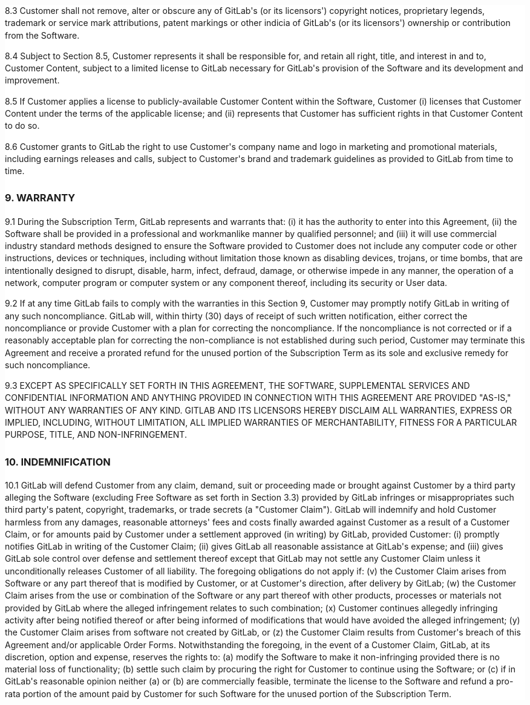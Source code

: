 8.3 Customer shall not remove, alter or obscure any of GitLab's (or its licensors') copyright notices, proprietary legends, trademark or service mark attributions, patent markings or other indicia of GitLab's (or its licensors') ownership or contribution from the Software.

8.4 Subject to Section 8.5, Customer represents it shall be responsible for, and retain all right, title, and interest in and to, Customer Content, subject to a limited license to GitLab necessary for GitLab's provision of the Software and its development and improvement.

8.5 If Customer applies a license to publicly-available Customer Content within the Software, Customer (i) licenses that Customer Content under the terms of the applicable license; and (ii) represents that Customer has sufficient rights in that Customer Content to do so.

8.6 Customer grants to GitLab the right to use Customer's company name and logo in marketing and promotional materials, including earnings releases and calls, subject to Customer's brand and trademark guidelines as provided to GitLab from time to time.

### 9. WARRANTY

9.1 During the Subscription Term, GitLab represents and warrants that: (i) it has the authority to enter into this Agreement, (ii) the Software shall be provided in a professional and workmanlike manner by qualified personnel; and (iii) it will use commercial industry standard methods designed to ensure the Software provided to Customer does not include any computer code or other instructions, devices or techniques, including without limitation those known as disabling devices, trojans, or time bombs, that are intentionally designed to disrupt, disable, harm, infect, defraud, damage, or otherwise impede in any manner, the operation of a network, computer program or computer system or any component thereof, including its security or User data.

9.2 If at any time GitLab fails to comply with the warranties in this Section 9, Customer may promptly notify GitLab in writing of any such noncompliance. GitLab will, within thirty (30) days of receipt of such written notification, either correct the noncompliance or provide Customer with a plan for correcting the noncompliance. If the noncompliance is not corrected or if a reasonably acceptable plan for correcting the non-compliance is not established during such period, Customer may terminate this Agreement and receive a prorated refund for the unused portion of the Subscription Term as its sole and exclusive remedy for such noncompliance.

9.3 EXCEPT AS SPECIFICALLY SET FORTH IN THIS AGREEMENT, THE SOFTWARE, SUPPLEMENTAL SERVICES AND CONFIDENTIAL INFORMATION AND ANYTHING PROVIDED IN CONNECTION WITH THIS AGREEMENT ARE PROVIDED "AS-IS," WITHOUT ANY WARRANTIES OF ANY KIND. GITLAB AND ITS LICENSORS HEREBY DISCLAIM ALL WARRANTIES, EXPRESS OR IMPLIED, INCLUDING, WITHOUT LIMITATION, ALL IMPLIED WARRANTIES OF MERCHANTABILITY, FITNESS FOR A PARTICULAR PURPOSE, TITLE, AND NON-INFRINGEMENT.

### 10. INDEMNIFICATION

10.1 GitLab will defend Customer from any claim, demand, suit or proceeding made or brought against Customer by a third party alleging the Software (excluding Free Software as set forth in Section 3.3) provided by GitLab infringes or misappropriates such third party's patent, copyright, trademarks, or trade secrets (a "Customer Claim"). GitLab will indemnify and hold Customer harmless from any damages, reasonable attorneys' fees and costs finally awarded against Customer as a result of a Customer Claim, or for amounts paid by Customer under a settlement approved (in writing) by GitLab, provided Customer: (i) promptly notifies GitLab in writing of the Customer Claim; (ii) gives GitLab all reasonable assistance at GitLab's expense; and (iii) gives GitLab sole control over defense and settlement thereof except that GitLab may not settle any Customer Claim unless it unconditionally releases Customer of all liability. The foregoing obligations do not apply if: (v) the Customer Claim arises from Software or any part thereof that is modified by Customer, or at Customer's direction, after delivery by GitLab; (w) the Customer Claim arises from the use or combination of the Software or any part thereof with other products, processes or materials not provided by GitLab where the alleged infringement relates to such combination; (x) Customer continues allegedly infringing activity after being notified thereof or after being informed of modifications that would have avoided the alleged infringement; (y) the Customer Claim arises from software not created by GitLab, or (z) the Customer Claim results from Customer's breach of this Agreement and/or applicable Order Forms. Notwithstanding the foregoing, in the event of a Customer Claim, GitLab, at its discretion, option and expense, reserves the rights to: (a) modify the Software to make it non-infringing provided there is no material loss of functionality; (b) settle such claim by procuring the right for Customer to continue using the Software; or (c) if in GitLab's reasonable opinion neither (a) or (b) are commercially feasible, terminate the license to the Software and refund a pro-rata portion of the amount paid by Customer for such Software for the unused portion of the Subscription Term.
